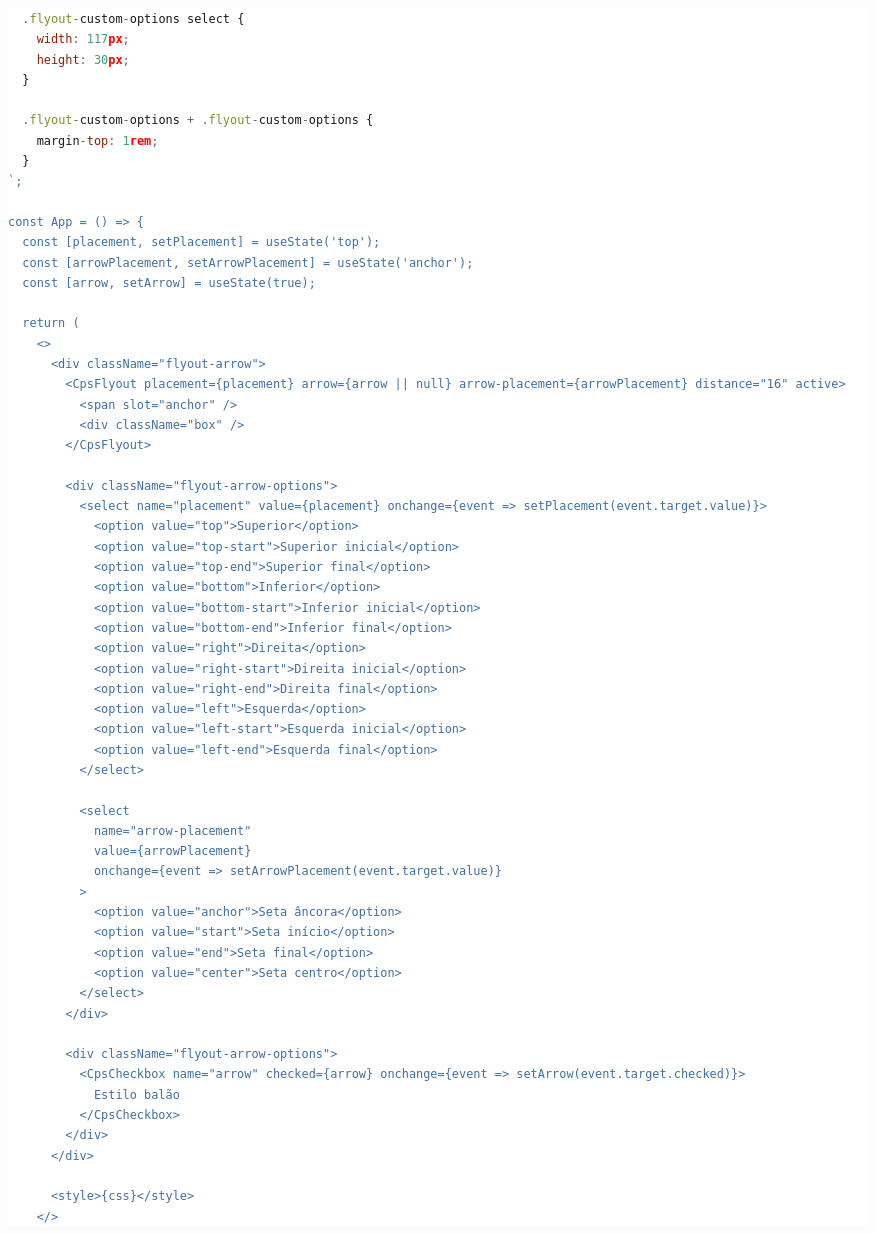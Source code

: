 ```jsx react
  .flyout-custom-options select {
    width: 117px;
    height: 30px;
  }

  .flyout-custom-options + .flyout-custom-options {
    margin-top: 1rem;
  }
`;

const App = () => {
  const [placement, setPlacement] = useState('top');
  const [arrowPlacement, setArrowPlacement] = useState('anchor');
  const [arrow, setArrow] = useState(true);

  return (
    <>
      <div className="flyout-arrow">
        <CpsFlyout placement={placement} arrow={arrow || null} arrow-placement={arrowPlacement} distance="16" active>
          <span slot="anchor" />
          <div className="box" />
        </CpsFlyout>

        <div className="flyout-arrow-options">
          <select name="placement" value={placement} onchange={event => setPlacement(event.target.value)}>
            <option value="top">Superior</option>
            <option value="top-start">Superior inicial</option>
            <option value="top-end">Superior final</option>
            <option value="bottom">Inferior</option>
            <option value="bottom-start">Inferior inicial</option>
            <option value="bottom-end">Inferior final</option>
            <option value="right">Direita</option>
            <option value="right-start">Direita inicial</option>
            <option value="right-end">Direita final</option>
            <option value="left">Esquerda</option>
            <option value="left-start">Esquerda inicial</option>
            <option value="left-end">Esquerda final</option>
          </select>

          <select
            name="arrow-placement"
            value={arrowPlacement}
            onchange={event => setArrowPlacement(event.target.value)}
          >
            <option value="anchor">Seta âncora</option>
            <option value="start">Seta início</option>
            <option value="end">Seta final</option>
            <option value="center">Seta centro</option>
          </select>
        </div>

        <div className="flyout-arrow-options">
          <CpsCheckbox name="arrow" checked={arrow} onchange={event => setArrow(event.target.checked)}>
            Estilo balão
          </CpsCheckbox>
        </div>
      </div>

      <style>{css}</style>
    </>
```